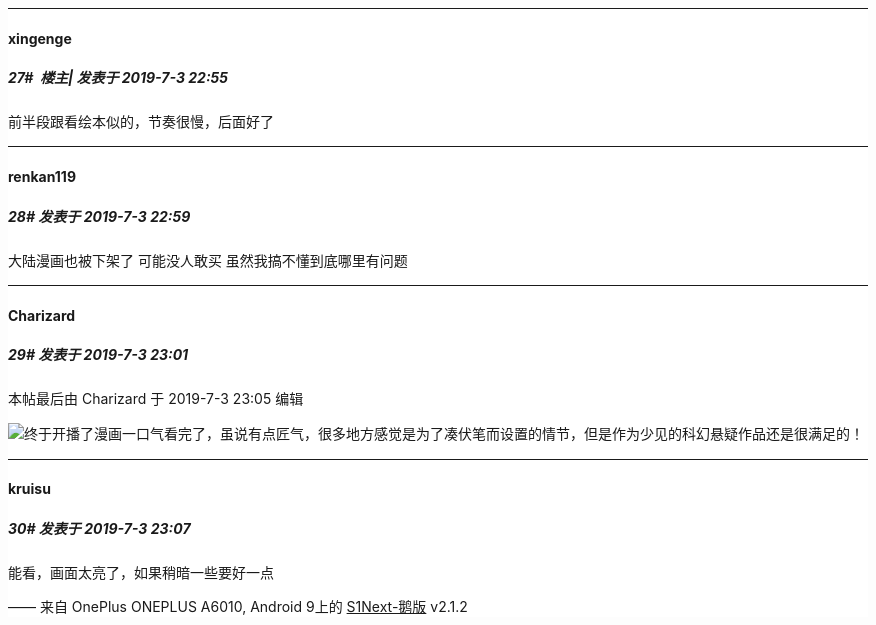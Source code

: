 


-----

####  xingenge  
##### 27#         楼主| 发表于 2019-7-3 22:55




前半段跟看绘本似的，节奏很慢，后面好了







-----

####  renkan119  
##### 28#       发表于 2019-7-3 22:59




大陆漫画也被下架了 可能没人敢买 虽然我搞不懂到底哪里有问题







-----

####  Charizard  
##### 29#       发表于 2019-7-3 23:01



 本帖最后由 Charizard 于 2019-7-3 23:05 编辑 

<img src="https://static.saraba1st.com/image/smiley/face2017/072.png" referrerpolicy="no-referrer">终于开播了漫画一口气看完了，虽说有点匠气，很多地方感觉是为了凑伏笔而设置的情节，但是作为少见的科幻悬疑作品还是很满足的！







-----

####  kruisu  
##### 30#       发表于 2019-7-3 23:07




能看，画面太亮了，如果稍暗一些要好一点

—— 来自 OnePlus ONEPLUS A6010, Android 9上的 [S1Next-鹅版](https://github.com/ykrank/S1-Next/releases) v2.1.2




